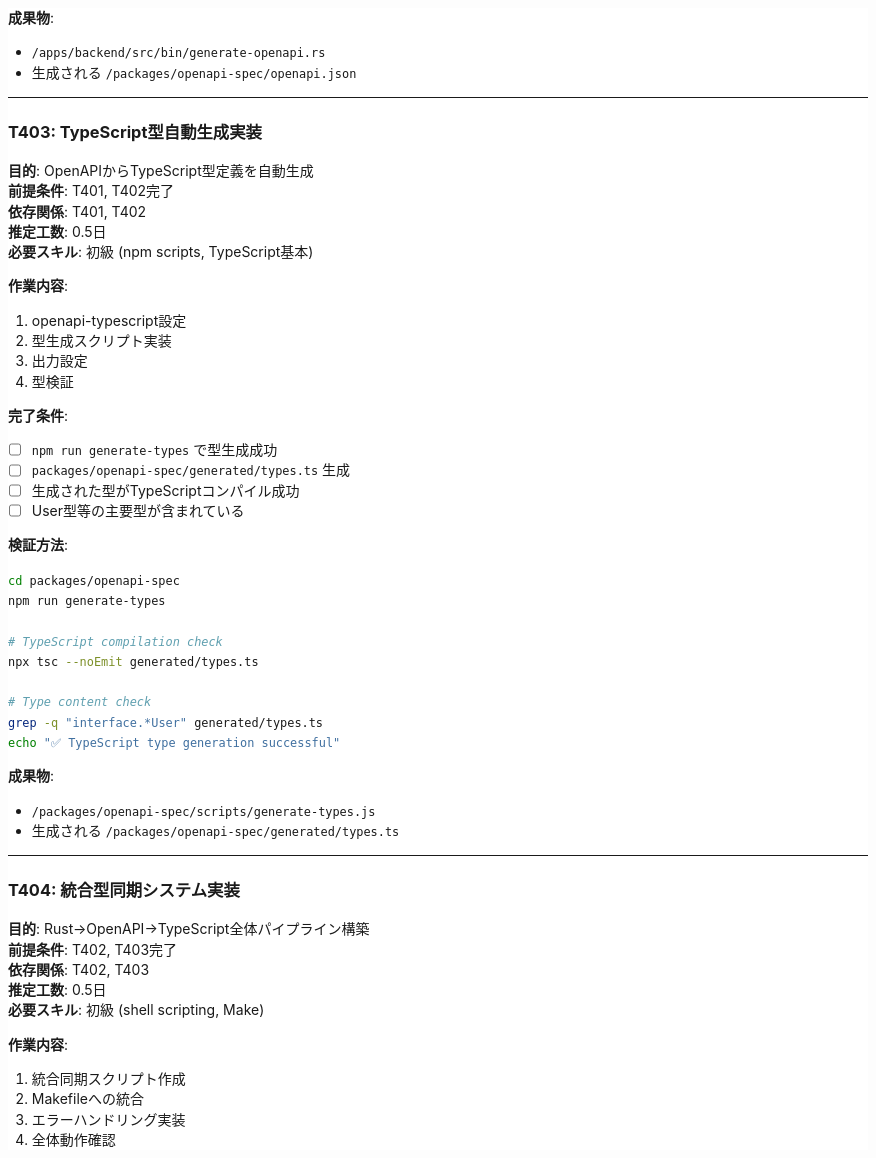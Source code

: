 **成果物**:
- `/apps/backend/src/bin/generate-openapi.rs`
- 生成される `/packages/openapi-spec/openapi.json`

---

### T403: TypeScript型自動生成実装
**目的**: OpenAPIからTypeScript型定義を自動生成  
**前提条件**: T401, T402完了  
**依存関係**: T401, T402  
**推定工数**: 0.5日  
**必要スキル**: 初級 (npm scripts, TypeScript基本)

**作業内容**:
1. openapi-typescript設定
2. 型生成スクリプト実装
3. 出力設定
4. 型検証

**完了条件**:
- [ ] `npm run generate-types` で型生成成功
- [ ] `packages/openapi-spec/generated/types.ts` 生成
- [ ] 生成された型がTypeScriptコンパイル成功
- [ ] User型等の主要型が含まれている

**検証方法**:
```bash
cd packages/openapi-spec
npm run generate-types

# TypeScript compilation check
npx tsc --noEmit generated/types.ts

# Type content check
grep -q "interface.*User" generated/types.ts
echo "✅ TypeScript type generation successful"
```

**成果物**:
- `/packages/openapi-spec/scripts/generate-types.js`
- 生成される `/packages/openapi-spec/generated/types.ts`

---

### T404: 統合型同期システム実装
**目的**: Rust→OpenAPI→TypeScript全体パイプライン構築  
**前提条件**: T402, T403完了  
**依存関係**: T402, T403  
**推定工数**: 0.5日  
**必要スキル**: 初級 (shell scripting, Make)

**作業内容**:
1. 統合同期スクリプト作成
2. Makefileへの統合
3. エラーハンドリング実装
4. 全体動作確認
